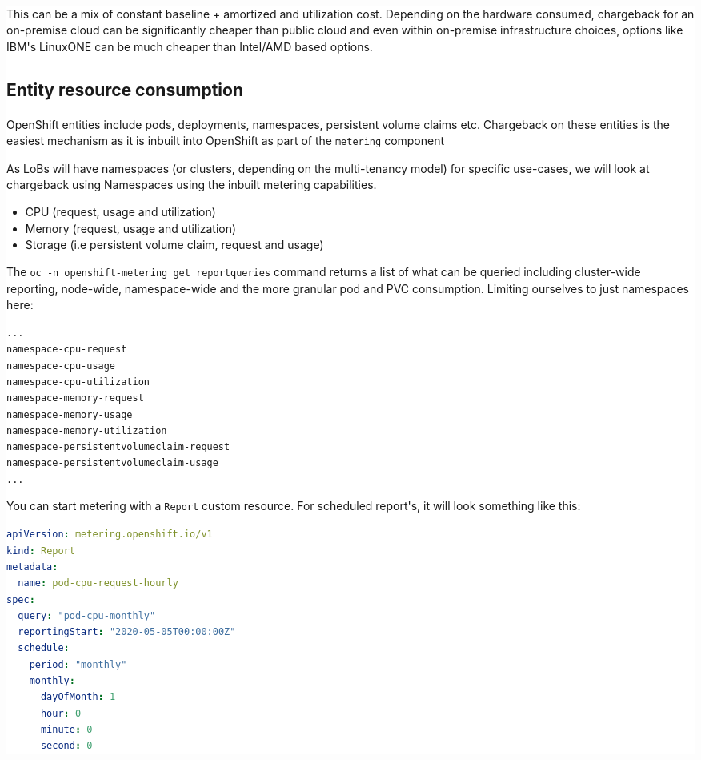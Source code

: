 This can be a mix of constant baseline + amortized and utilization cost. Depending on the hardware consumed, chargeback for an on-premise cloud can be significantly cheaper than public cloud and even within on-premise infrastructure choices, options like IBM's LinuxONE can be much cheaper than Intel/AMD based options.

## Entity resource consumption

OpenShift entities include pods, deployments, namespaces, persistent volume claims etc. Chargeback on these entities is the easiest mechanism as it is inbuilt into OpenShift as part of the `metering` component

As LoBs will have namespaces (or clusters, depending on the multi-tenancy model) for specific use-cases, we will look at chargeback using Namespaces using the inbuilt metering capabilities.

- CPU (request, usage and utilization)
- Memory (request, usage and utilization)
- Storage (i.e persistent volume claim, request and usage)

The `oc -n openshift-metering get reportqueries` command returns a list of what can be queried including cluster-wide reporting, node-wide, namespace-wide and the more granular pod and PVC consumption. Limiting ourselves to just namespaces here:

```
...
namespace-cpu-request
namespace-cpu-usage
namespace-cpu-utilization
namespace-memory-request
namespace-memory-usage
namespace-memory-utilization
namespace-persistentvolumeclaim-request
namespace-persistentvolumeclaim-usage
...
```

You can start metering with a `Report` custom resource. For scheduled report's, it will look something like this:

```yaml
apiVersion: metering.openshift.io/v1
kind: Report
metadata:
  name: pod-cpu-request-hourly
spec:
  query: "pod-cpu-monthly"
  reportingStart: "2020-05-05T00:00:00Z"
  schedule:
    period: "monthly"
    monthly:
      dayOfMonth: 1
      hour: 0
      minute: 0
      second: 0
```
